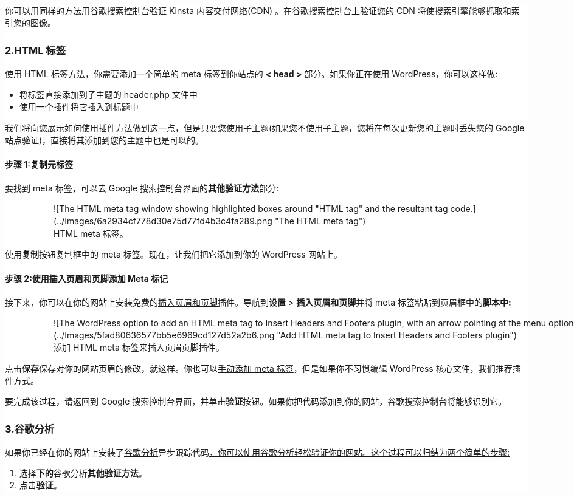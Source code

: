 你可以用同样的方法用谷歌搜索控制台验证 [Kinsta 内容交付网络(CDN)](https://kinsta.com/help/kinsta-cdn/#verify-cdn-google-search-console) 。在谷歌搜索控制台上验证您的 CDN 将使搜索引擎能够抓取和索引您的图像。

### 2.HTML 标签

使用 HTML 标签方法，你需要添加一个简单的 meta 标签到你站点的 **< head >** 部分。如果你正在使用 WordPress，你可以这样做:

*   将标签直接添加到子主题的 header.php 文件中
*   使用一个插件将它插入到标题中

我们将向您展示如何使用插件方法做到这一点，但是只要您使用子主题(如果您不使用子主题，您将在每次更新您的主题时丢失您的 Google 站点验证)，直接将其添加到您的主题中也是可以的。

#### 步骤 1:复制元标签

要找到 meta 标签，可以去 Google 搜索控制台界面的**其他验证方法**部分:

<figure>

<figure style="width: 941px" class="wp-caption alignnone">![The HTML meta tag window showing highlighted boxes around "HTML tag" and the resultant tag code.](../Images/6a2934cf778d30e75d77fd4b3c4fa289.png "The HTML meta tag")

<figcaption class="wp-caption-text">HTML meta 标签。</figcaption>

</figure>

</figure>

使用**复制**按钮复制框中的 meta 标签。现在，让我们把它添加到你的 WordPress 网站上。

#### 步骤 2:使用插入页眉和页脚添加 Meta 标记

接下来，你可以在你的网站上安装免费的[插入页眉和页脚](https://kinsta.com/knowledgebase/add-code-wordpress-header-footer/#how-to-add-code-to-wordpress-header-and-footer-with-a-plugin)插件。导航到**设置** > **插入页眉和页脚**并将 meta 标签粘贴到页眉框中的**脚本中:**

<figure>

<figure style="width: 1027px" class="wp-caption alignnone">![The WordPress option to add an HTML meta tag to Insert Headers and Footers plugin, with an arrow pointing at the menu option.](../Images/5fad80636577bb5e6969cd127d52a2b6.png "Add HTML meta tag to Insert Headers and Footers plugin")

<figcaption class="wp-caption-text">添加 HTML meta 标签来插入页眉页脚插件。</figcaption>

</figure>

</figure>

点击**保存**保存对你的网站页眉的修改，就这样。你也可以[手动添加 meta 标签](https://kinsta.com/knowledgebase/add-code-wordpress-header-footer/)，但是如果你不习惯编辑 WordPress 核心文件，我们推荐插件方式。

要完成该过程，请返回到 Google 搜索控制台界面，并单击**验证**按钮。如果你把代码添加到你的网站，谷歌搜索控制台将能够识别它。

### 3.谷歌分析

如果你已经在你的网站上安装了[谷歌分析](https://kinsta.com/blog/google-analytics-wordpress/#2-manually-connect-google-analytics-and-wordpress-with-code)异步跟踪代码[，你可以使用谷歌分析轻松验证你的网站。这个过程可以归结为两个简单的步骤:](https://kinsta.com/blog/google-analytics-wordpress/)

1.  选择**下的**谷歌分析**其他验证方法**。
2.  点击**验证**。
